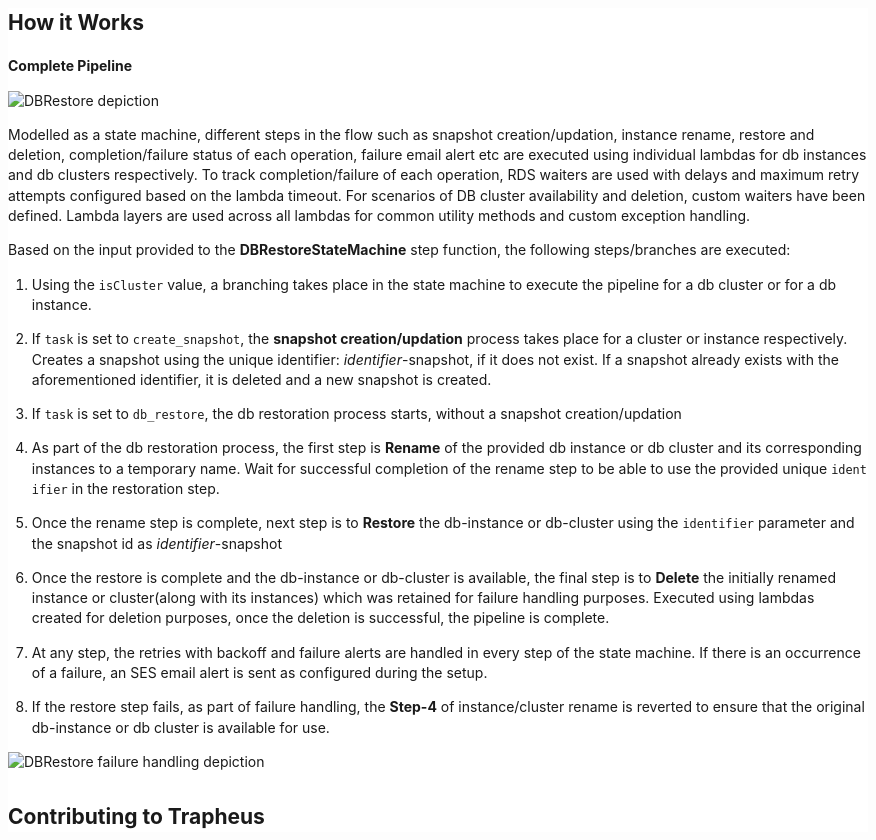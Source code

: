 ## How it Works

**Complete Pipeline**

![DBRestore depiction](screenshots/restore_state_machine.png)

Modelled as a state machine, different steps in the flow such as snapshot creation/updation, instance rename, restore and deletion, completion/failure status of each operation, failure email alert etc are executed using individual lambdas for db instances and db clusters respectively.
To track completion/failure of each operation, RDS waiters are used with delays and maximum retry attempts configured based on the lambda timeout. For scenarios of DB cluster availability and deletion, custom waiters have been defined.
Lambda layers are used across all lambdas for common utility methods and custom exception handling.

Based on the input provided to the **DBRestoreStateMachine** step function, the following steps/branches are executed:

1. Using the `isCluster` value, a branching takes place in the state machine to execute the pipeline for a db cluster or for a db instance.

2. If `task` is set to `create_snapshot`, the **snapshot creation/updation** process takes place for a cluster or instance respectively.
Creates a snapshot using the unique identifier: *identifier*-snapshot, if it does not exist. If a snapshot already exists with the aforementioned identifier, it is deleted and a new snapshot is created.

3. If `task` is set to `db_restore`, the db restoration process starts, without a snapshot creation/updation

4. As part of the db restoration process, the first step is **Rename** of the provided db instance or db cluster and its corresponding instances to a temporary name.
Wait for successful completion of the rename step to be able to use the provided unique `identifier` in the restoration step.

5. Once the rename step is complete, next step is to **Restore** the db-instance or db-cluster using the `identifier` parameter and the snapshot id as *identifier*-snapshot

6. Once the restore is complete and the db-instance or db-cluster is available, the final step is to **Delete** the initially renamed instance or cluster(along with its instances) which was retained for failure handling purposes.
Executed using lambdas created for deletion purposes, once the deletion is successful, the pipeline is complete.

7. At any step, the retries with backoff and failure alerts are handled in every step of the state machine. If there is an occurrence of a failure, an SES email alert is sent as configured during the setup.

8. If the restore step fails, as part of failure handling, the **Step-4** of instance/cluster rename is reverted to ensure that the original db-instance or db cluster is available for use.

![DBRestore failure handling depiction](screenshots/failure_handling.png)


## Contributing to Trapheus
